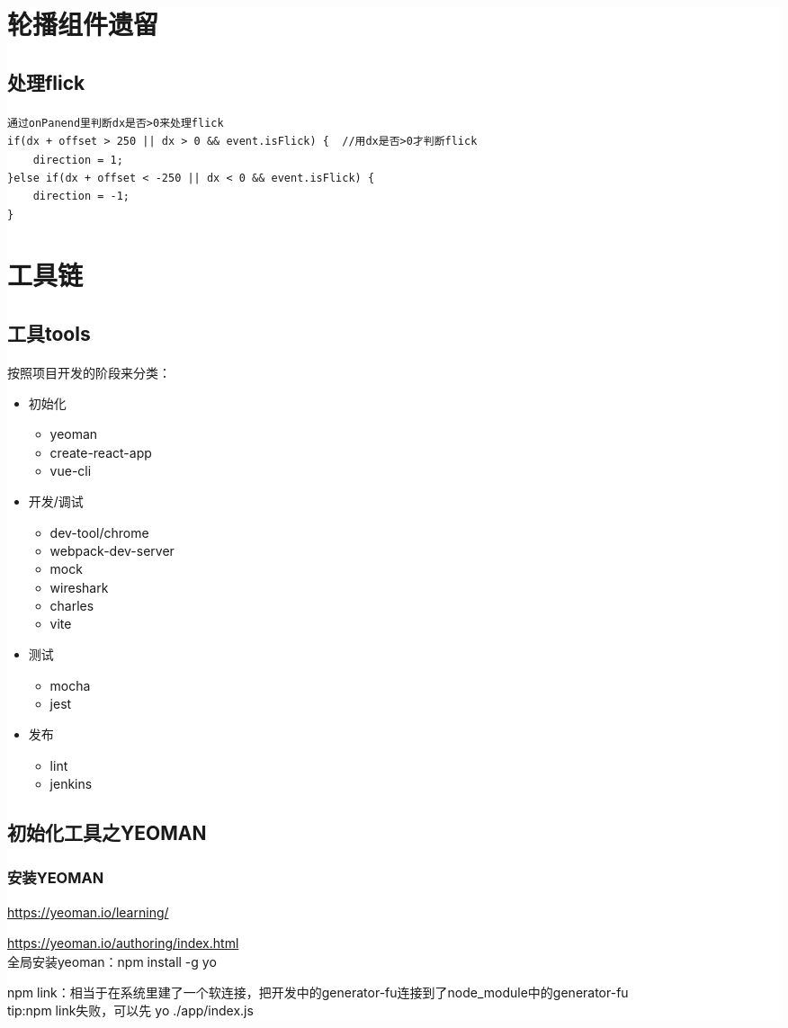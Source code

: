 # 轮播组件遗留

## 处理flick
```
通过onPanend里判断dx是否>0来处理flick
if(dx + offset > 250 || dx > 0 && event.isFlick) {  //用dx是否>0才判断flick
    direction = 1; 
}else if(dx + offset < -250 || dx < 0 && event.isFlick) {
    direction = -1;
}
```


# 工具链

## 工具tools

按照项目开发的阶段来分类：
+ 初始化
  + yeoman
  + create-react-app
  + vue-cli 

+ 开发/调试
  + dev-tool/chrome
  + webpack-dev-server
  + mock
  + wireshark
  + charles
  + vite

+ 测试
  + mocha
  + jest

+ 发布
  + lint
  + jenkins

## 初始化工具之YEOMAN

### 安装YEOMAN

https://yeoman.io/learning/  

https://yeoman.io/authoring/index.html  
全局安装yeoman：npm install -g yo

npm link：相当于在系统里建了一个软连接，把开发中的generator-fu连接到了node_module中的generator-fu  
tip:npm link失败，可以先 yo ./app/index.js
